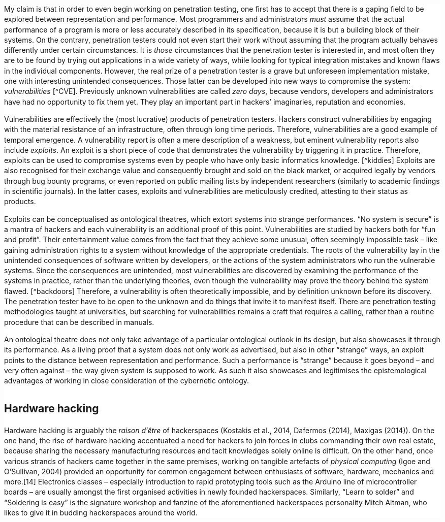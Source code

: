 My claim is that in order to even begin working on penetration testing, one first has to accept that there is a gaping field to be explored between representation and performance. Most programmers and administrators *must* assume that the actual performance of a program is more or less accurately described in its specification, because it is but a building block of their systems. On the contrary, penetration testers could not even start their work without assuming that the program actually behaves differently under certain circumstances. It is *those* circumstances that the penetration tester is interested in, and most often they are to be found by trying out applications in a wide variety of ways, while looking for typical integration mistakes and known flaws in the individual components. However, the real prize of a penetration tester is a grave but unforeseen implementation mistake, one with interesting unintended consequences. Those latter can be developed into new ways to compromise the system: *vulnerabilities* \[^CVE\]. Previously unknown vulnerabilities are called *zero days*, because vendors, developers and administrators have had no opportunity to fix them yet. They play an important part in hackers’ imaginaries, reputation and economies.

Vulnerabilities are effectively the (most lucrative) products of penetration testers. Hackers construct vulnerabilities by engaging with the material resistance of an infrastructure, often through long time periods. Therefore, vulnerabilities are a good example of temporal emergence. A vulnerability report is often a mere description of a weakness, but eminent vulnerability reports also include *exploits*. An exploit is a short piece of code that demonstrates the vulnerability by triggering it in practice. Therefore, exploits can be used to compromise systems even by people who have only basic informatics knowledge. \[^kiddies\] Exploits are also recognised for their exchange value and consequently brought and sold on the black market, or acquired legally by vendors through bug bounty programs, or even reported on public mailing lists by independent researchers (similarly to academic findings in scientific journals). In the latter cases, exploits and vulnerabilities are meticulously credited, attesting to their status as products.

Exploits can be conceptualised as ontological theatres, which extort systems into strange performances. “No system is secure” is a mantra of hackers and each vulnerability is an additional proof of this point. Vulnerabilities are studied by hackers both for “fun and profit”. Their entertainment value comes from the fact that they achieve some unusual, often seemingly impossible task – like gaining administration rights to a system without knowledge of the appropriate credentials. The roots of the vulnerability lay in the unintended consequences of software written by developers, or the actions of the system administrators who run the vulnerable systems. Since the consequences are unintended, most vulnerabilities are discovered by examining the performance of the systems in practice, rather than the underlying theories, even though the vulnerability may prove the theory behind the system flawed. \[^backdoors\] Therefore, a vulnerability is often theoretically impossible, and by definition unknown before its discovery. The penetration tester have to be open to the unknown and do things that invite it to manifest itself. There are penetration testing methodologies taught at universities, but searching for vulnerabilities remains a craft that requires a calling, rather than a routine procedure that can be described in manuals.

An ontological theatre does not only take advantage of a particular ontological outlook in its design, but also showcases it through its performance. As a living proof that a system does not only work as advertised, but also in other “strange” ways, an exploit points to the distance between representation and performance. Such a performance is “strange” because it goes beyond – and very often against – the way given system is supposed to work. As such it also showcases and legitimises the epistemological advantages of working in close consideration of the cybernetic ontology.


Hardware hacking
----------------

Hardware hacking is arguably the *raison d’être* of hackerspaces (Kostakis et al., 2014, Dafermos (2014), Maxigas (2014)). On the one hand, the rise of hardware hacking accentuated a need for hackers to join forces in clubs commanding their own real estate, because sharing the necessary manufacturing resources and tacit knowledges solely online is difficult. On the other hand, once various strands of hackers came together in the same premises, working on tangible artefacts of *physical computing* (Igoe and O’Sullivan, 2004) provided an opportunity for common engagement between enthusiasts of software, hardware, mechanics and more.[14] Electronics classes – especially introduction to rapid prototyping tools such as the Arduino line of microcontroller boards – are usually amongst the first organised activities in newly founded hackerspaces. Similarly, “Learn to solder” and “Soldering is easy” is the signature workshop and fanzine of the aforementioned hackerspaces personality Mitch Altman, who likes to give it in budding hackerspaces around the world.
